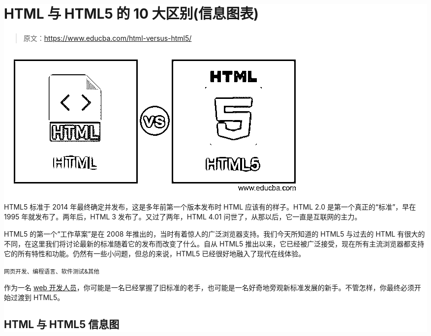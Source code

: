 # HTML 与 HTML5 的 10 大区别(信息图表)

> 原文：<https://www.educba.com/html-versus-html5/>

![HTML-vs-HTML5](img/cd2f5b693e7c6d1e4a6fc412f66ce87e.png)



HTML5 标准于 2014 年最终确定并发布，这是多年前第一个版本发布时 HTML 应该有的样子。HTML 2.0 是第一个真正的“标准”，早在 1995 年就发布了。两年后，HTML 3 发布了。又过了两年，HTML 4.01 问世了，从那以后，它一直是互联网的主力。

HTML5 的第一个“工作草案”是在 2008 年推出的，当时有着惊人的广泛浏览器支持。我们今天所知道的 HTML5 与过去的 HTML 有很大的不同，在这里我们将讨论最新的标准随着它的发布而改变了什么。自从 HTML5 推出以来，它已经被广泛接受，现在所有主流浏览器都支持它的所有特性和功能。仍然有一些小问题，但总的来说，HTML5 已经很好地融入了现代在线体验。

<small>网页开发、编程语言、软件测试&其他</small>

作为一名 [web 开发人员](https://www.educba.com/web-developer-vs-web-tester/)，你可能是一名已经掌握了旧标准的老手，也可能是一名好奇地旁观新标准发展的新手。不管怎样，你最终必须开始过渡到 HTML5。

## HTML 与 HTML5 信息图
